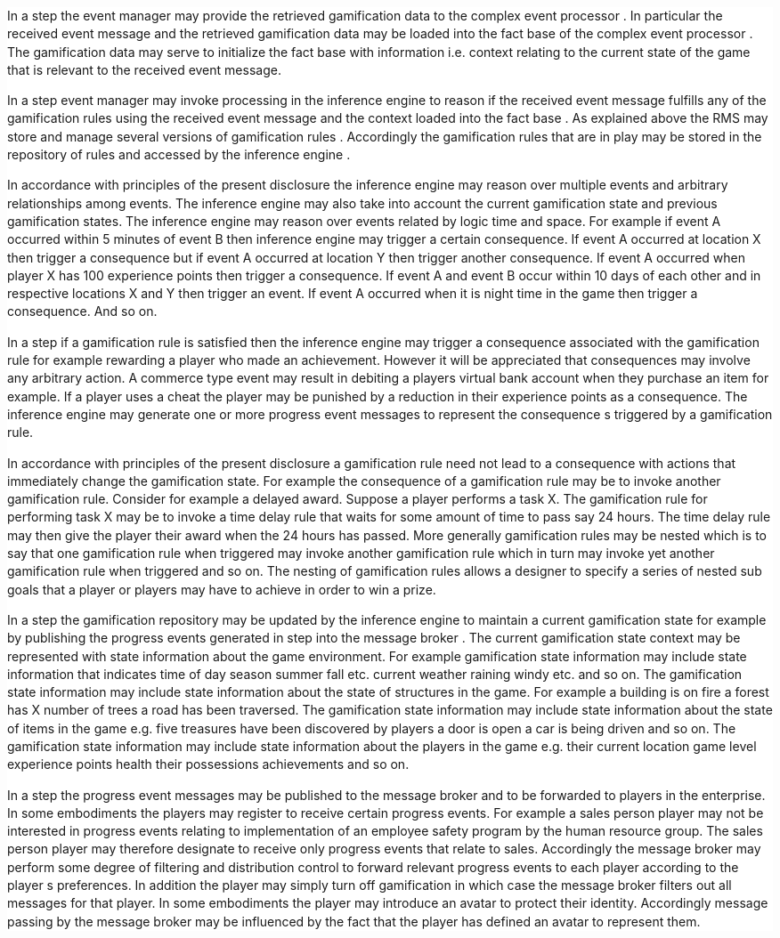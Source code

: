 In a step the event manager may provide the retrieved gamification data to the complex event processor . In particular the received event message and the retrieved gamification data may be loaded into the fact base of the complex event processor . The gamification data may serve to initialize the fact base with information i.e. context relating to the current state of the game that is relevant to the received event message.

In a step event manager may invoke processing in the inference engine to reason if the received event message fulfills any of the gamification rules using the received event message and the context loaded into the fact base . As explained above the RMS may store and manage several versions of gamification rules . Accordingly the gamification rules that are in play may be stored in the repository of rules and accessed by the inference engine .

In accordance with principles of the present disclosure the inference engine may reason over multiple events and arbitrary relationships among events. The inference engine may also take into account the current gamification state and previous gamification states. The inference engine may reason over events related by logic time and space. For example if event A occurred within 5 minutes of event B then inference engine may trigger a certain consequence. If event A occurred at location X then trigger a consequence but if event A occurred at location Y then trigger another consequence. If event A occurred when player X has 100 experience points then trigger a consequence. If event A and event B occur within 10 days of each other and in respective locations X and Y then trigger an event. If event A occurred when it is night time in the game then trigger a consequence. And so on.

In a step if a gamification rule is satisfied then the inference engine may trigger a consequence associated with the gamification rule for example rewarding a player who made an achievement. However it will be appreciated that consequences may involve any arbitrary action. A commerce type event may result in debiting a players virtual bank account when they purchase an item for example. If a player uses a cheat the player may be punished by a reduction in their experience points as a consequence. The inference engine may generate one or more progress event messages to represent the consequence s triggered by a gamification rule.

In accordance with principles of the present disclosure a gamification rule need not lead to a consequence with actions that immediately change the gamification state. For example the consequence of a gamification rule may be to invoke another gamification rule. Consider for example a delayed award. Suppose a player performs a task X. The gamification rule for performing task X may be to invoke a time delay rule that waits for some amount of time to pass say 24 hours. The time delay rule may then give the player their award when the 24 hours has passed. More generally gamification rules may be nested which is to say that one gamification rule when triggered may invoke another gamification rule which in turn may invoke yet another gamification rule when triggered and so on. The nesting of gamification rules allows a designer to specify a series of nested sub goals that a player or players may have to achieve in order to win a prize.

In a step the gamification repository may be updated by the inference engine to maintain a current gamification state for example by publishing the progress events generated in step into the message broker . The current gamification state context may be represented with state information about the game environment. For example gamification state information may include state information that indicates time of day season summer fall etc. current weather raining windy etc. and so on. The gamification state information may include state information about the state of structures in the game. For example a building is on fire a forest has X number of trees a road has been traversed. The gamification state information may include state information about the state of items in the game e.g. five treasures have been discovered by players a door is open a car is being driven and so on. The gamification state information may include state information about the players in the game e.g. their current location game level experience points health their possessions achievements and so on.

In a step the progress event messages may be published to the message broker and to be forwarded to players in the enterprise. In some embodiments the players may register to receive certain progress events. For example a sales person player may not be interested in progress events relating to implementation of an employee safety program by the human resource group. The sales person player may therefore designate to receive only progress events that relate to sales. Accordingly the message broker may perform some degree of filtering and distribution control to forward relevant progress events to each player according to the player s preferences. In addition the player may simply turn off gamification in which case the message broker filters out all messages for that player. In some embodiments the player may introduce an avatar to protect their identity. Accordingly message passing by the message broker may be influenced by the fact that the player has defined an avatar to represent them.
